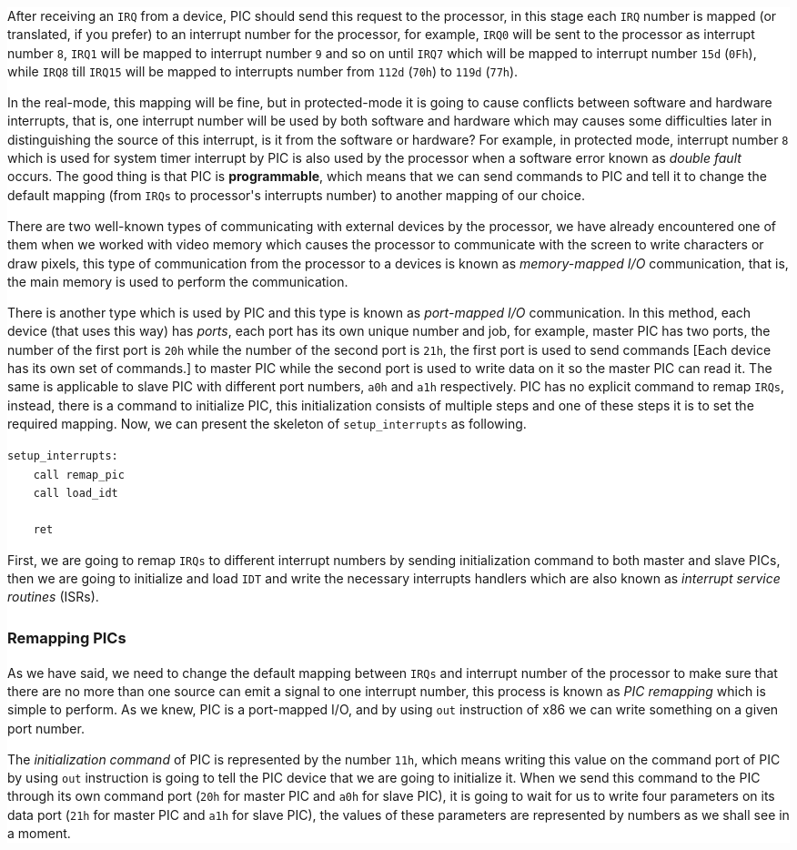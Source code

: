 After receiving an `IRQ` from a device, PIC should send this request to the processor, in this stage each `IRQ` number is mapped (or translated, if you prefer) to an interrupt number for the processor, for example, `IRQ0` will be sent to the processor as interrupt number `8`, `IRQ1` will be mapped to interrupt number `9` and so on until `IRQ7` which will be mapped to interrupt number `15d` (`0Fh`), while `IRQ8` till `IRQ15` will be mapped to interrupts number from `112d` (`70h`) to `119d` (`77h`). 

In the real-mode, this mapping will be fine, but in protected-mode it is going to cause conflicts between software and hardware interrupts, that is, one interrupt number will be used by both software and hardware which may causes some difficulties later in distinguishing the source of this interrupt, is it from the software or hardware? For example, in protected mode, interrupt number `8` which is used for system timer interrupt by PIC is also used by the processor when a software error known as *double fault* occurs. The good thing is that PIC is **programmable**, which means that we can send commands to PIC and tell it to change the default mapping (from `IRQs` to processor's interrupts number) to another mapping of our choice.

There are two well-known types of communicating with external devices by the processor, we have already encountered one of them when we worked with video memory which causes the processor to communicate with the screen to write characters or draw pixels, this type of communication from the processor to a devices is known as *memory-mapped I/O* communication, that is, the main memory is used to perform the communication. 

There is another type which is used by PIC and this type is known as *port-mapped I/O* communication. In this method, each device (that uses this way) has *ports*, each port has its own unique number and job, for example, master PIC has two ports, the number of the first port is `20h` while the number of the second port is `21h`, the first port is used to send commands [Each device has its own set of commands.] to master PIC while the second port is used to write data on it so the master PIC can read it. The same is applicable to slave PIC with different port numbers, `a0h` and `a1h` respectively. PIC has no explicit command to remap `IRQs`, instead, there is a command to initialize PIC, this initialization consists of multiple steps and one of these steps it is to set the required mapping. Now, we can present the skeleton of `setup_interrupts` as following.

```
setup_interrupts:
	call remap_pic
	call load_idt
	
	ret
```

First, we are going to remap `IRQs` to different interrupt numbers by sending initialization command to both master and slave PICs, then we are going to initialize and load `IDT` and write the necessary interrupts handlers which are also known as *interrupt service routines* (ISRs).

### Remapping PICs
As we have said, we need to change the default mapping between `IRQs` and interrupt number of the processor to make sure that there are no more than one source can emit a signal to one interrupt number, this process is known as *PIC remapping* which is simple to perform. As we knew, PIC is a port-mapped I/O, and by using `out` instruction of x86 we can write something on a given port number. 

The *initialization command* of PIC is represented by the number `11h`, which means writing this value on the command port of PIC by using `out` instruction is going to tell the PIC device that we are going to initialize it. When we send this command to the PIC through its own command port (`20h` for master PIC and `a0h` for slave PIC), it is going to wait for us to write four parameters on its data port (`21h` for master PIC and `a1h` for slave PIC), the values of these parameters are represented by numbers as we shall see in a moment. 
